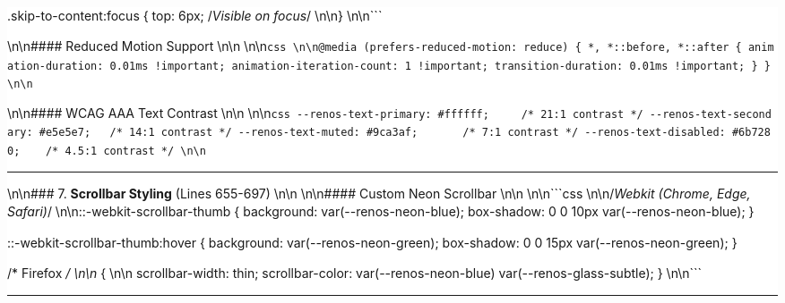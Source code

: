 .skip-to-content:focus {
  top: 6px;    /_Visible on focus_/
\n\n}
\n\n```

\n\n#### Reduced Motion Support
\n\n
\n\n```css
\n\n@media (prefers-reduced-motion: reduce) {
  *,
  *::before,
  *::after {
    animation-duration: 0.01ms !important;
    animation-iteration-count: 1 !important;
    transition-duration: 0.01ms !important;
  }
}
\n\n```

\n\n#### WCAG AAA Text Contrast
\n\n
\n\n```css
--renos-text-primary: #ffffff;     /* 21:1 contrast */
--renos-text-secondary: #e5e5e7;   /* 14:1 contrast */
--renos-text-muted: #9ca3af;       /* 7:1 contrast */
--renos-text-disabled: #6b7280;    /* 4.5:1 contrast */
\n\n```

---

\n\n### 7. **Scrollbar Styling** (Lines 655-697)
\n\n
\n\n#### Custom Neon Scrollbar
\n\n
\n\n```css
\n\n/_Webkit (Chrome, Edge, Safari)_/
\n\n::-webkit-scrollbar-thumb {
  background: var(--renos-neon-blue);
  box-shadow: 0 0 10px var(--renos-neon-blue);
}

::-webkit-scrollbar-thumb:hover {
  background: var(--renos-neon-green);
  box-shadow: 0 0 15px var(--renos-neon-green);
}

/* Firefox _/
\n\n_ {
\n\n  scrollbar-width: thin;
  scrollbar-color: var(--renos-neon-blue) var(--renos-glass-subtle);
}
\n\n```

---
